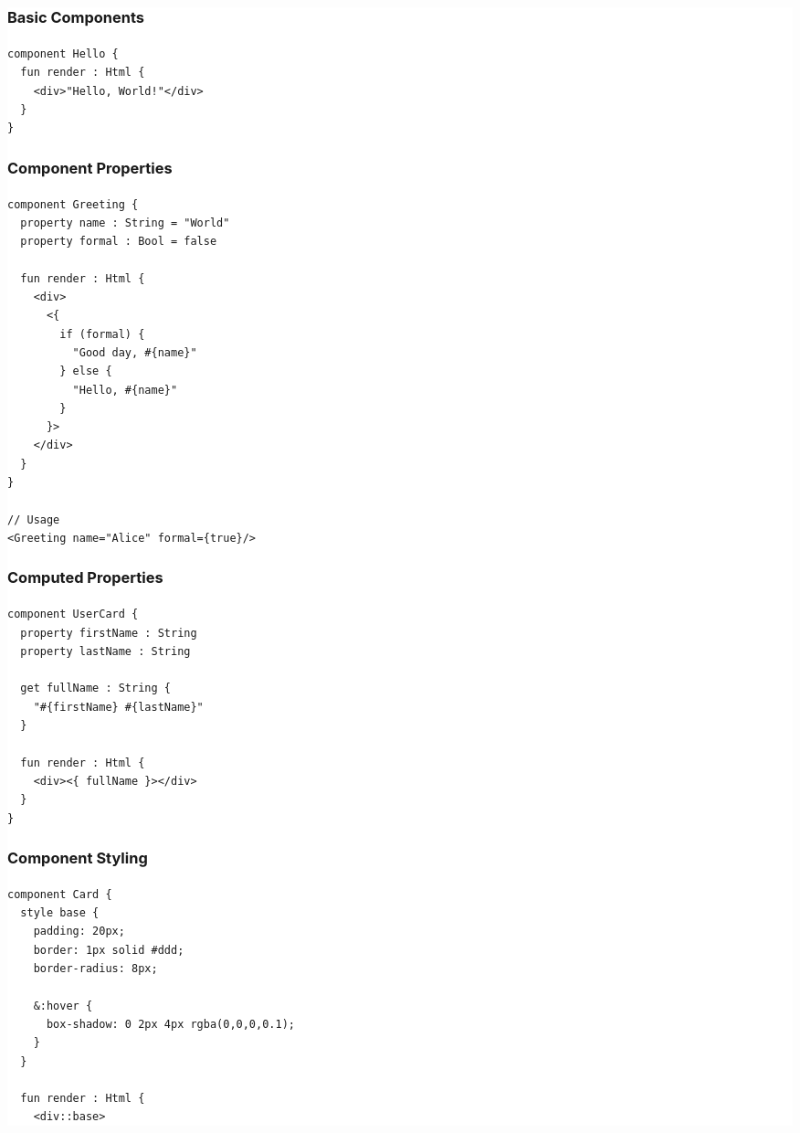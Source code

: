 ### Basic Components
```mint
component Hello {
  fun render : Html {
    <div>"Hello, World!"</div>
  }
}
```

### Component Properties
```mint
component Greeting {
  property name : String = "World"
  property formal : Bool = false

  fun render : Html {
    <div>
      <{
        if (formal) {
          "Good day, #{name}"
        } else {
          "Hello, #{name}"
        }
      }>
    </div>
  }
}

// Usage
<Greeting name="Alice" formal={true}/>
```

### Computed Properties
```mint
component UserCard {
  property firstName : String
  property lastName : String

  get fullName : String {
    "#{firstName} #{lastName}"
  }

  fun render : Html {
    <div><{ fullName }></div>
  }
}
```

### Component Styling
```mint
component Card {
  style base {
    padding: 20px;
    border: 1px solid #ddd;
    border-radius: 8px;

    &:hover {
      box-shadow: 0 2px 4px rgba(0,0,0,0.1);
    }
  }

  fun render : Html {
    <div::base>
```